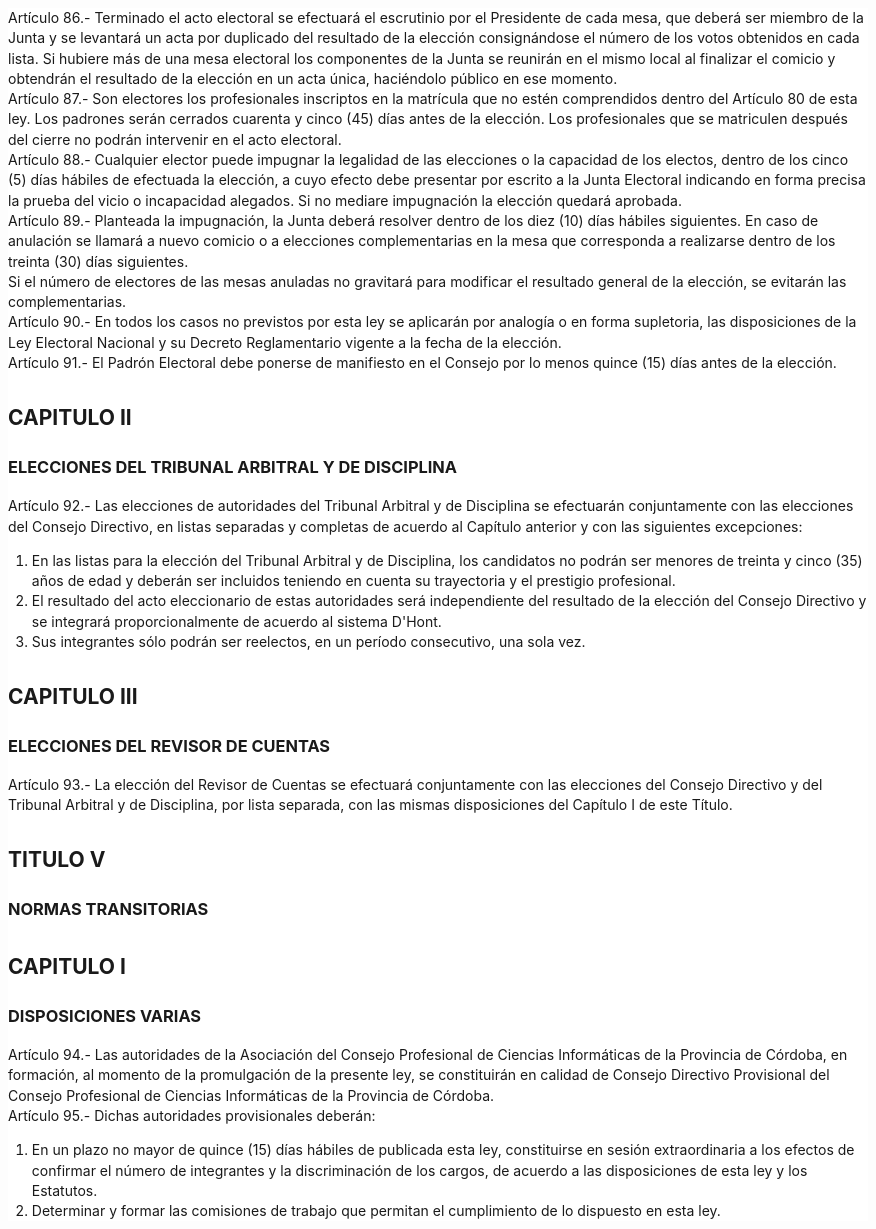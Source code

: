 Artículo 86.- Terminado el acto electoral se efectuará el escrutinio por el Presidente de cada mesa, que deberá ser miembro de la Junta y se levantará un acta por duplicado del resultado de la elección consignándose el número de los votos obtenidos en cada lista. Si hubiere más de una mesa electoral los componentes de la Junta se reunirán en el mismo local al finalizar el comicio y obtendrán el resultado de la elección en un acta única, haciéndolo público en ese momento.  
Artículo 87.- Son electores los profesionales inscriptos en la matrícula que no estén comprendidos dentro del Artículo 80 de esta ley. Los padrones serán cerrados cuarenta y cinco (45) días antes de la elección. Los profesionales que se matriculen después del cierre no podrán intervenir en el acto electoral.  
Artículo 88.- Cualquier elector puede impugnar la legalidad de las elecciones o la capacidad de los electos, dentro de los cinco (5) días hábiles de efectuada la elección, a cuyo efecto debe presentar por escrito a la Junta Electoral indicando en forma precisa la prueba del vicio o incapacidad alegados. Si no mediare impugnación la elección quedará aprobada.  
Artículo 89.- Planteada la impugnación, la Junta deberá resolver dentro de los diez (10) días hábiles siguientes. En caso de anulación se llamará a nuevo comicio o a elecciones complementarias en la mesa que corresponda a realizarse dentro de los treinta (30) días siguientes.  
Si el número de electores de las mesas anuladas no gravitará para modificar el resultado general de la elección, se evitarán las complementarias.  
Artículo 90.- En todos los casos no previstos por esta ley se aplicarán por analogía o en forma supletoria, las disposiciones de la Ley Electoral Nacional y su Decreto Reglamentario vigente a la fecha de la elección.  
Artículo 91.- El Padrón Electoral debe ponerse de manifiesto en el Consejo por lo menos quince (15) días antes de la elección.  
  
## CAPITULO II
### ELECCIONES DEL TRIBUNAL ARBITRAL Y DE DISCIPLINA
Artículo 92.- Las elecciones de autoridades del Tribunal Arbitral y de Disciplina se efectuarán conjuntamente con las elecciones del Consejo Directivo, en listas separadas y completas de acuerdo al Capítulo anterior y con las siguientes excepciones:  
1) En las listas para la elección del Tribunal Arbitral y de Disciplina, los candidatos no podrán ser menores de treinta y cinco (35) años de edad y deberán ser incluidos teniendo en cuenta su trayectoria y el prestigio profesional.
2) El resultado del acto eleccionario de estas autoridades será independiente del resultado de la elección del Consejo Directivo y se integrará proporcionalmente de acuerdo al sistema D'Hont. 
3) Sus integrantes sólo podrán ser reelectos, en un período consecutivo, una sola vez.
  
## CAPITULO III
### ELECCIONES DEL REVISOR DE CUENTAS
Artículo 93.- La elección del Revisor de Cuentas se efectuará conjuntamente con las elecciones del Consejo Directivo y del Tribunal Arbitral y de Disciplina, por lista separada, con las mismas disposiciones del Capítulo I de este Título.  

## TITULO V
### NORMAS TRANSITORIAS

## CAPITULO I
### DISPOSICIONES VARIAS
Artículo 94.- Las autoridades de la Asociación del Consejo Profesional de Ciencias Informáticas de la Provincia de Córdoba, en formación, al momento de la promulgación de la presente ley, se constituirán en calidad de Consejo Directivo Provisional del Consejo Profesional de Ciencias Informáticas de la Provincia de Córdoba.  
Artículo 95.- Dichas autoridades provisionales deberán:  
1) En un plazo no mayor de quince (15) días hábiles de publicada esta ley, constituirse en sesión extraordinaria a los efectos de confirmar el número de integrantes y la discriminación de los cargos, de acuerdo a las disposiciones de esta ley y los Estatutos.
2) Determinar y formar las comisiones de trabajo que permitan el cumplimiento de lo dispuesto en esta ley.
